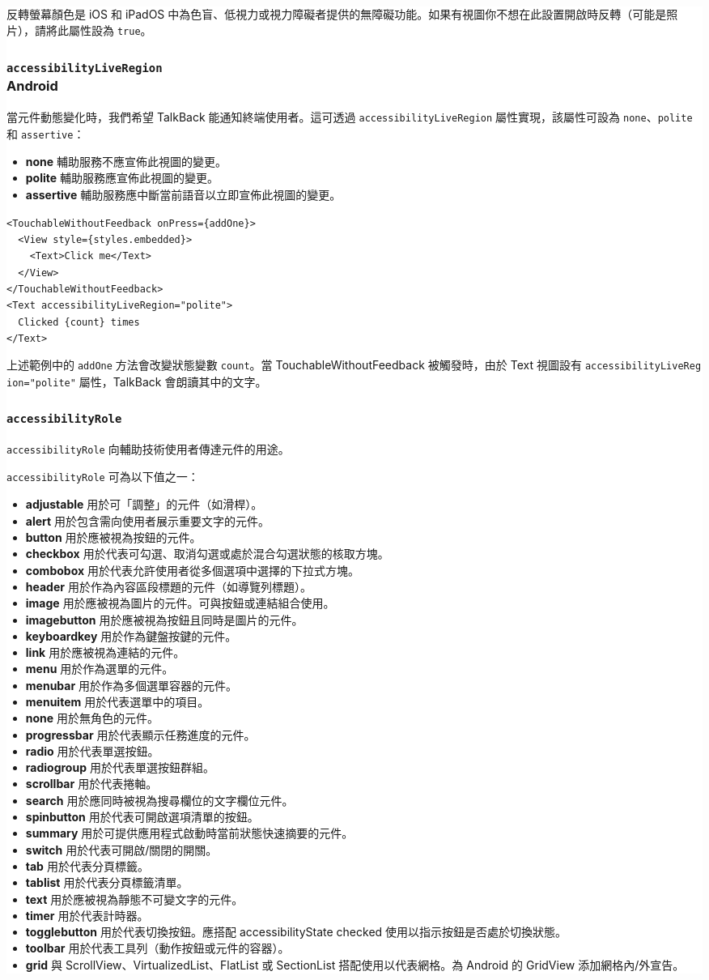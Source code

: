 反轉螢幕顏色是 iOS 和 iPadOS 中為色盲、低視力或視力障礙者提供的無障礙功能。如果有視圖你不想在此設置開啟時反轉（可能是照片），請將此屬性設為 `true`。

### `accessibilityLiveRegion` <div class="label android">Android</div>

當元件動態變化時，我們希望 TalkBack 能通知終端使用者。這可透過 `accessibilityLiveRegion` 屬性實現，該屬性可設為 `none`、`polite` 和 `assertive`：

- **none** 輔助服務不應宣佈此視圖的變更。
- **polite** 輔助服務應宣佈此視圖的變更。
- **assertive** 輔助服務應中斷當前語音以立即宣佈此視圖的變更。

```tsx
<TouchableWithoutFeedback onPress={addOne}>
  <View style={styles.embedded}>
    <Text>Click me</Text>
  </View>
</TouchableWithoutFeedback>
<Text accessibilityLiveRegion="polite">
  Clicked {count} times
</Text>
```

上述範例中的 `addOne` 方法會改變狀態變數 `count`。當 TouchableWithoutFeedback 被觸發時，由於 Text 視圖設有 `accessibilityLiveRegion="polite"` 屬性，TalkBack 會朗讀其中的文字。

### `accessibilityRole`

`accessibilityRole` 向輔助技術使用者傳達元件的用途。

`accessibilityRole` 可為以下值之一：

- **adjustable** 用於可「調整」的元件（如滑桿）。
- **alert** 用於包含需向使用者展示重要文字的元件。
- **button** 用於應被視為按鈕的元件。
- **checkbox** 用於代表可勾選、取消勾選或處於混合勾選狀態的核取方塊。
- **combobox** 用於代表允許使用者從多個選項中選擇的下拉式方塊。
- **header** 用於作為內容區段標題的元件（如導覽列標題）。
- **image** 用於應被視為圖片的元件。可與按鈕或連結組合使用。
- **imagebutton** 用於應被視為按鈕且同時是圖片的元件。
- **keyboardkey** 用於作為鍵盤按鍵的元件。
- **link** 用於應被視為連結的元件。
- **menu** 用於作為選單的元件。
- **menubar** 用於作為多個選單容器的元件。
- **menuitem** 用於代表選單中的項目。
- **none** 用於無角色的元件。
- **progressbar** 用於代表顯示任務進度的元件。
- **radio** 用於代表單選按鈕。
- **radiogroup** 用於代表單選按鈕群組。
- **scrollbar** 用於代表捲軸。
- **search** 用於應同時被視為搜尋欄位的文字欄位元件。
- **spinbutton** 用於代表可開啟選項清單的按鈕。
- **summary** 用於可提供應用程式啟動時當前狀態快速摘要的元件。
- **switch** 用於代表可開啟/關閉的開關。
- **tab** 用於代表分頁標籤。
- **tablist** 用於代表分頁標籤清單。
- **text** 用於應被視為靜態不可變文字的元件。
- **timer** 用於代表計時器。
- **togglebutton** 用於代表切換按鈕。應搭配 accessibilityState checked 使用以指示按鈕是否處於切換狀態。
- **toolbar** 用於代表工具列（動作按鈕或元件的容器）。
- **grid** 與 ScrollView、VirtualizedList、FlatList 或 SectionList 搭配使用以代表網格。為 Android 的 GridView 添加網格內/外宣告。
